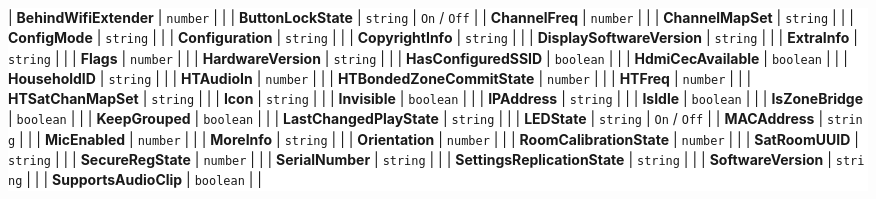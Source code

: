 | **BehindWifiExtender** | `number` |  | 
| **ButtonLockState** | `string` | `On` / `Off` | 
| **ChannelFreq** | `number` |  | 
| **ChannelMapSet** | `string` |  | 
| **ConfigMode** | `string` |  | 
| **Configuration** | `string` |  | 
| **CopyrightInfo** | `string` |  | 
| **DisplaySoftwareVersion** | `string` |  | 
| **ExtraInfo** | `string` |  | 
| **Flags** | `number` |  | 
| **HardwareVersion** | `string` |  | 
| **HasConfiguredSSID** | `boolean` |  | 
| **HdmiCecAvailable** | `boolean` |  | 
| **HouseholdID** | `string` |  | 
| **HTAudioIn** | `number` |  | 
| **HTBondedZoneCommitState** | `number` |  | 
| **HTFreq** | `number` |  | 
| **HTSatChanMapSet** | `string` |  | 
| **Icon** | `string` |  | 
| **Invisible** | `boolean` |  | 
| **IPAddress** | `string` |  | 
| **IsIdle** | `boolean` |  | 
| **IsZoneBridge** | `boolean` |  | 
| **KeepGrouped** | `boolean` |  | 
| **LastChangedPlayState** | `string` |  | 
| **LEDState** | `string` | `On` / `Off` | 
| **MACAddress** | `string` |  | 
| **MicEnabled** | `number` |  | 
| **MoreInfo** | `string` |  | 
| **Orientation** | `number` |  | 
| **RoomCalibrationState** | `number` |  | 
| **SatRoomUUID** | `string` |  | 
| **SecureRegState** | `number` |  | 
| **SerialNumber** | `string` |  | 
| **SettingsReplicationState** | `string` |  | 
| **SoftwareVersion** | `string` |  | 
| **SupportsAudioClip** | `boolean` |  | 